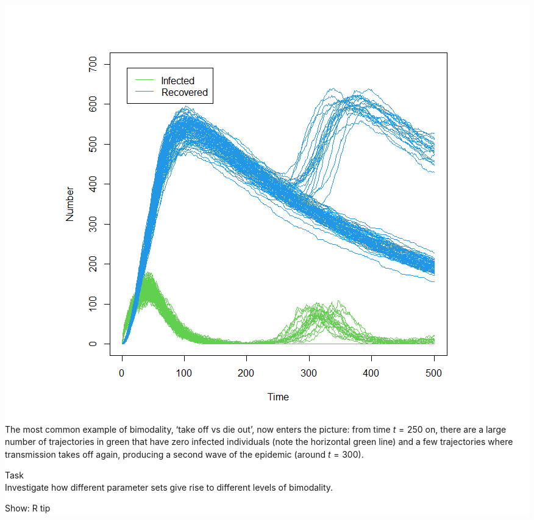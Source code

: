 <img src="_main_files/figure-html/unnamed-chunk-42-1.png" style="display: block; margin: auto;" />

The most common example of bimodality, ‘take off vs die out’, now enters the picture: from time $t=250$ on, there are a large number of trajectories in green that have zero infected individuals (note the horizontal green line) and a few trajectories where transmission takes off again, producing a second wave of the epidemic (around $t=300$). 

<div class="panel panel-default"><div class="panel-heading"> Task </div><div class="panel-body"> 
Investigate how different parameter sets give rise to different levels of bimodality. 

<infobutton id="displayTextunnamed-chunk-71" onclick="javascript:toggle('unnamed-chunk-71');">Show: R tip</infobutton>

<div id="toggleTextunnamed-chunk-71" style="display: none"><div class="panel panel-default"><div class="panel-body">

Copy the code below, modify the value of (some) parameters and run it.

```r
example_params <- c(
  b = 1/(76*365),  # birth rate
  mu = 1/(76*365),  # rate of death from other causes
  beta1 = 0.214, beta2 = 0.107, beta3 = 0.428,  # infection rate between each infectious and susceptible individual
  epsilon = 1/7,  # rate of becoming infectious after infection
  alpha = 1/50,  # rate of death from the disease
  gamma = 1/14,  # recovery rate
  omega = 1/365  # rate at which immunity is lost following recovery
)
solution <- get_results(example_params, outs = c("I", "R"), 
                        times = c(25, 40, 100, 200), raw = TRUE)
plot(0:200, ylim=c(0,700), ty="n", xlab = "Time", ylab = "Number")
```